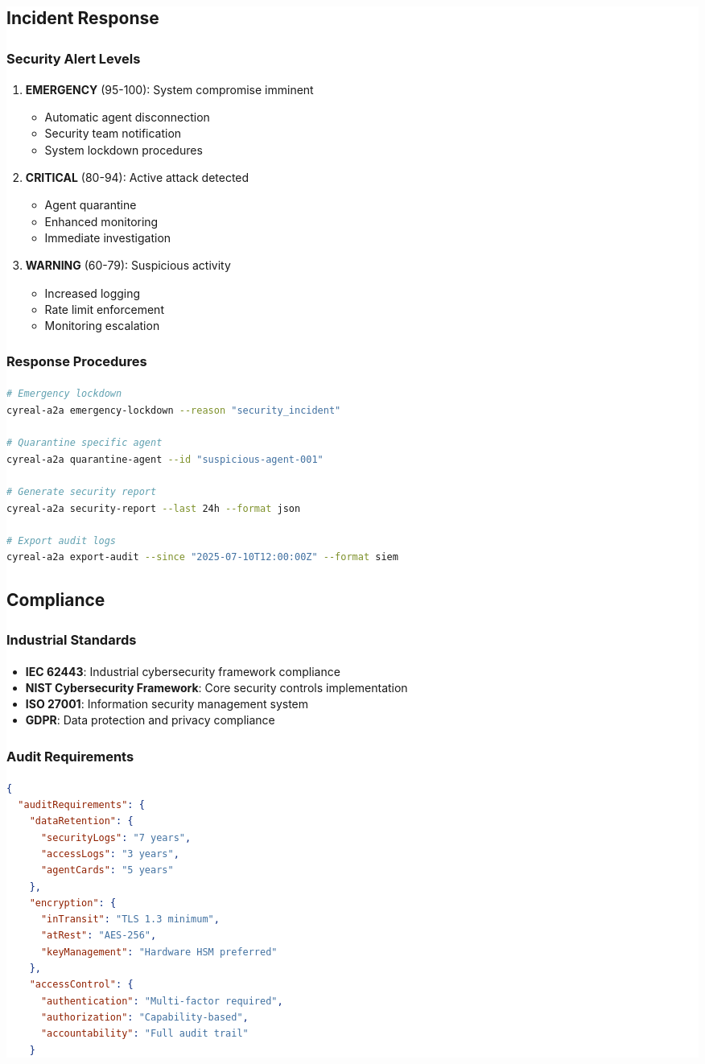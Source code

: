 ## Incident Response

### Security Alert Levels

1. **EMERGENCY** (95-100): System compromise imminent
   - Automatic agent disconnection
   - Security team notification
   - System lockdown procedures

2. **CRITICAL** (80-94): Active attack detected
   - Agent quarantine
   - Enhanced monitoring
   - Immediate investigation

3. **WARNING** (60-79): Suspicious activity
   - Increased logging
   - Rate limit enforcement
   - Monitoring escalation

### Response Procedures

```bash
# Emergency lockdown
cyreal-a2a emergency-lockdown --reason "security_incident"

# Quarantine specific agent
cyreal-a2a quarantine-agent --id "suspicious-agent-001"

# Generate security report
cyreal-a2a security-report --last 24h --format json

# Export audit logs
cyreal-a2a export-audit --since "2025-07-10T12:00:00Z" --format siem
```

## Compliance

### Industrial Standards

- **IEC 62443**: Industrial cybersecurity framework compliance
- **NIST Cybersecurity Framework**: Core security controls implementation
- **ISO 27001**: Information security management system
- **GDPR**: Data protection and privacy compliance

### Audit Requirements

```json
{
  "auditRequirements": {
    "dataRetention": {
      "securityLogs": "7 years",
      "accessLogs": "3 years",
      "agentCards": "5 years"
    },
    "encryption": {
      "inTransit": "TLS 1.3 minimum",
      "atRest": "AES-256",
      "keyManagement": "Hardware HSM preferred"
    },
    "accessControl": {
      "authentication": "Multi-factor required",
      "authorization": "Capability-based",
      "accountability": "Full audit trail"
    }
```